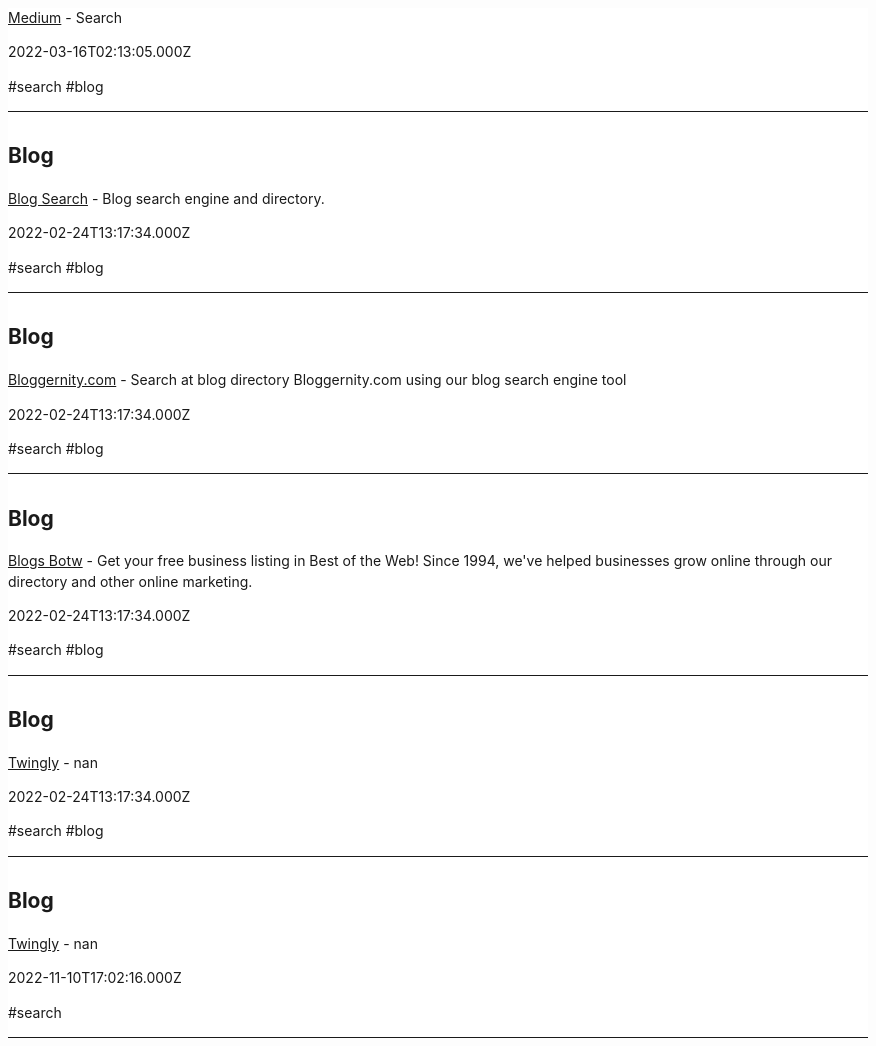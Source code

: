 [Medium](https://medium.com/search?q=%25s&ref=opensearch) - Search

2022-03-16T02:13:05.000Z

#search #blog

---

## Blog

[Blog Search](https://www.blog-search.com) - Blog search engine and directory.

2022-02-24T13:17:34.000Z

#search #blog

---

## Blog

[Bloggernity.com](https://www.bloggernity.com) - Search at blog directory Bloggernity.com using our blog search engine tool

2022-02-24T13:17:34.000Z

#search #blog

---

## Blog

[Blogs Botw](https://blogs.botw.org) - Get your free business listing in Best of the Web! Since 1994, we\'ve helped businesses grow online through our directory and other online marketing.

2022-02-24T13:17:34.000Z

#search #blog

---

## Blog

[Twingly](https://www.twingly.com/search) - nan

2022-02-24T13:17:34.000Z

#search #blog

---

## Blog

[Twingly](https://www.twingly.com/blogs-api) - nan

2022-11-10T17:02:16.000Z

#search

---

